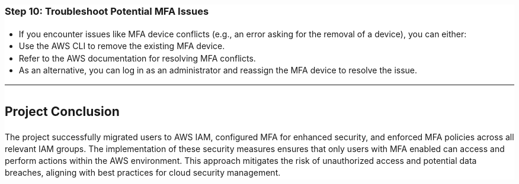 ### Step 10: Troubleshoot Potential MFA Issues
-	If you encounter issues like MFA device conflicts (e.g., an error asking for the removal of a device), you can either:
-	Use the AWS CLI to remove the existing MFA device.
-	Refer to the AWS documentation for resolving MFA conflicts.
-	As an alternative, you can log in as an administrator and reassign the MFA device to resolve the issue.


---

## Project Conclusion
The project successfully migrated users to AWS IAM, configured MFA for enhanced security, and enforced MFA policies across all relevant IAM groups. The implementation of these security measures ensures that only users with MFA enabled can access and perform actions within the AWS environment. This approach mitigates the risk of unauthorized access and potential data breaches, aligning with best practices for cloud security management.
